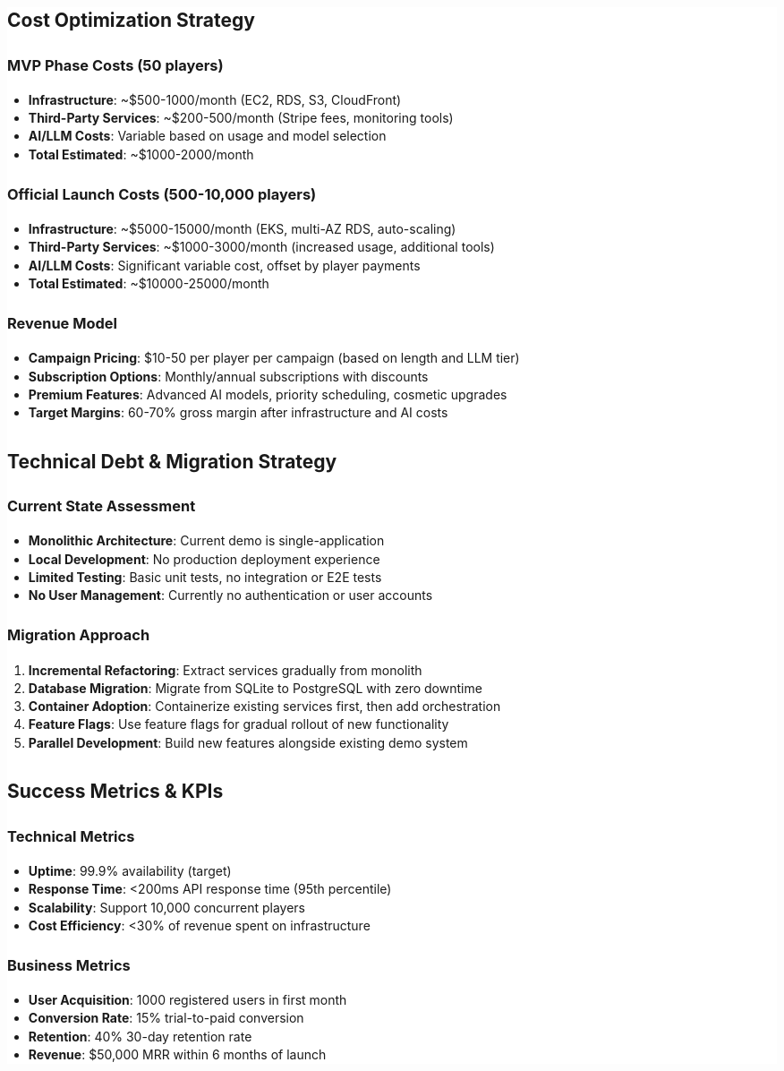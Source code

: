 ## Cost Optimization Strategy

### MVP Phase Costs (50 players)
- **Infrastructure**: ~$500-1000/month (EC2, RDS, S3, CloudFront)
- **Third-Party Services**: ~$200-500/month (Stripe fees, monitoring tools)
- **AI/LLM Costs**: Variable based on usage and model selection
- **Total Estimated**: ~$1000-2000/month

### Official Launch Costs (500-10,000 players)
- **Infrastructure**: ~$5000-15000/month (EKS, multi-AZ RDS, auto-scaling)
- **Third-Party Services**: ~$1000-3000/month (increased usage, additional tools)
- **AI/LLM Costs**: Significant variable cost, offset by player payments
- **Total Estimated**: ~$10000-25000/month

### Revenue Model
- **Campaign Pricing**: $10-50 per player per campaign (based on length and LLM tier)
- **Subscription Options**: Monthly/annual subscriptions with discounts
- **Premium Features**: Advanced AI models, priority scheduling, cosmetic upgrades
- **Target Margins**: 60-70% gross margin after infrastructure and AI costs

## Technical Debt & Migration Strategy

### Current State Assessment
- **Monolithic Architecture**: Current demo is single-application
- **Local Development**: No production deployment experience
- **Limited Testing**: Basic unit tests, no integration or E2E tests
- **No User Management**: Currently no authentication or user accounts

### Migration Approach
1. **Incremental Refactoring**: Extract services gradually from monolith
2. **Database Migration**: Migrate from SQLite to PostgreSQL with zero downtime
3. **Container Adoption**: Containerize existing services first, then add orchestration
4. **Feature Flags**: Use feature flags for gradual rollout of new functionality
5. **Parallel Development**: Build new features alongside existing demo system

## Success Metrics & KPIs

### Technical Metrics
- **Uptime**: 99.9% availability (target)
- **Response Time**: <200ms API response time (95th percentile)
- **Scalability**: Support 10,000 concurrent players
- **Cost Efficiency**: <30% of revenue spent on infrastructure

### Business Metrics
- **User Acquisition**: 1000 registered users in first month
- **Conversion Rate**: 15% trial-to-paid conversion
- **Retention**: 40% 30-day retention rate
- **Revenue**: $50,000 MRR within 6 months of launch
